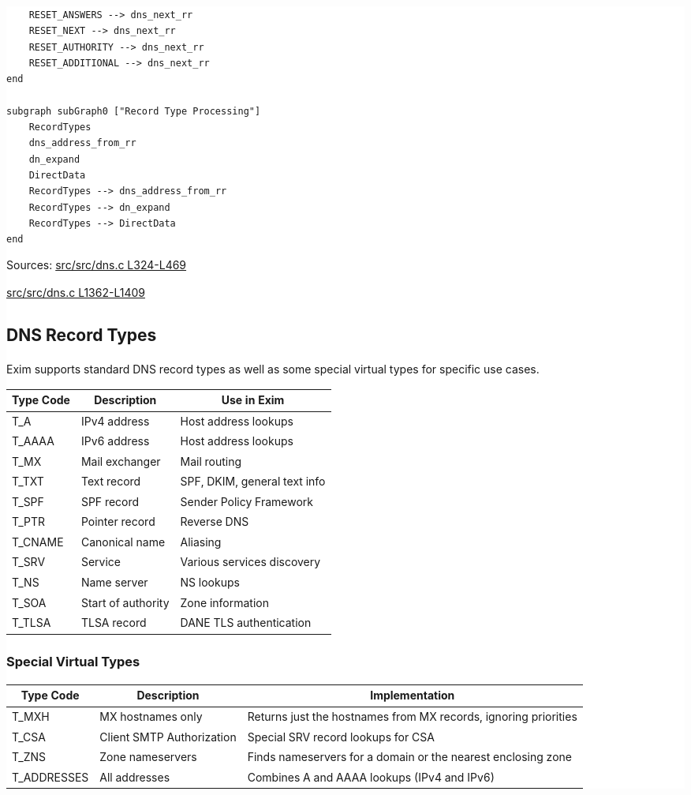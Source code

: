 ```mermaid
    RESET_ANSWERS --> dns_next_rr
    RESET_NEXT --> dns_next_rr
    RESET_AUTHORITY --> dns_next_rr
    RESET_ADDITIONAL --> dns_next_rr
end

subgraph subGraph0 ["Record Type Processing"]
    RecordTypes
    dns_address_from_rr
    dn_expand
    DirectData
    RecordTypes --> dns_address_from_rr
    RecordTypes --> dn_expand
    RecordTypes --> DirectData
end
```

Sources: [src/src/dns.c L324-L469](https://github.com/Exim/exim/blob/29568b25/src/src/dns.c#L324-L469)

 [src/src/dns.c L1362-L1409](https://github.com/Exim/exim/blob/29568b25/src/src/dns.c#L1362-L1409)

## DNS Record Types

Exim supports standard DNS record types as well as some special virtual types for specific use cases.

| Type Code | Description | Use in Exim |
| --- | --- | --- |
| T_A | IPv4 address | Host address lookups |
| T_AAAA | IPv6 address | Host address lookups |
| T_MX | Mail exchanger | Mail routing |
| T_TXT | Text record | SPF, DKIM, general text info |
| T_SPF | SPF record | Sender Policy Framework |
| T_PTR | Pointer record | Reverse DNS |
| T_CNAME | Canonical name | Aliasing |
| T_SRV | Service | Various services discovery |
| T_NS | Name server | NS lookups |
| T_SOA | Start of authority | Zone information |
| T_TLSA | TLSA record | DANE TLS authentication |

### Special Virtual Types

| Type Code | Description | Implementation |
| --- | --- | --- |
| T_MXH | MX hostnames only | Returns just the hostnames from MX records, ignoring priorities |
| T_CSA | Client SMTP Authorization | Special SRV record lookups for CSA |
| T_ZNS | Zone nameservers | Finds nameservers for a domain or the nearest enclosing zone |
| T_ADDRESSES | All addresses | Combines A and AAAA lookups (IPv4 and IPv6) |
